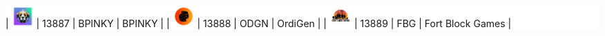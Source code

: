 | <img src="../assets/BPINKY.png" width="32" height="32"> | 13887 | BPINKY | BPINKY |
| <img src="../assets/ODGN.png" width="32" height="32"> | 13888 | ODGN | OrdiGen |
| <img src="../assets/FBG.png" width="32" height="32"> | 13889 | FBG | Fort Block Games |